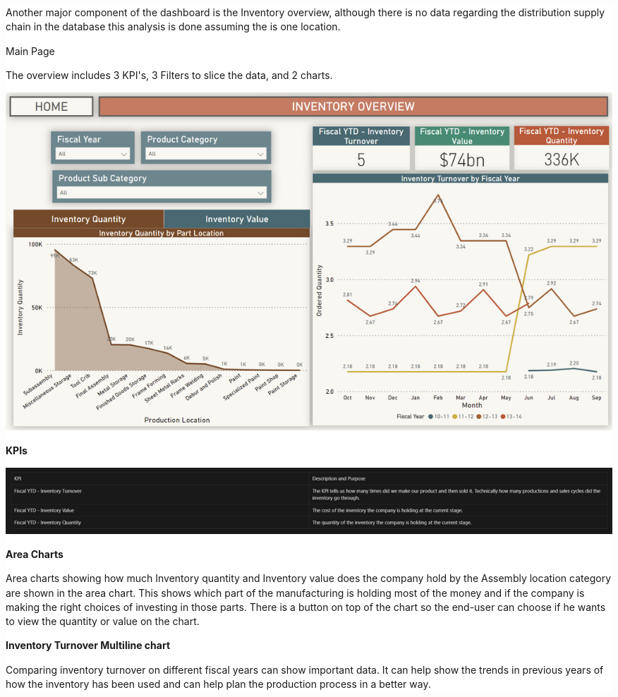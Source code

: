 Another major component of the dashboard is the Inventory overview, although there is no data regarding the distribution supply chain in the database this analysis is done assuming the is one location.

Main Page

The overview includes 3 KPI's, 3 Filters to slice the data, and 2 charts.

<img width="1024" alt="Inventory data overview" src="https://github.com/viscabarcaviscacataluniya/Bike-Manufacturing-Analysis/blob/main/Dashboard%20Screenshots%20and%20Features/Inventory%20data%20overview.png">

**KPIs**

<img width="1024" alt="Inventory data overview KPI" src="https://github.com/viscabarcaviscacataluniya/Bike-Manufacturing-Analysis/blob/main/Dashboard%20Screenshots%20and%20Features/Inventory%20Overview%20KPI.png">

**Area Charts**

Area charts showing how much Inventory quantity and Inventory value does the company hold by the Assembly location category are shown in the area chart. This shows which part of the manufacturing is holding most of the money and if the company is making the right choices of investing in those parts. There is a button on top of the chart so the end-user can choose if he wants to view the quantity or value on the chart.

**Inventory Turnover Multiline chart**

Comparing inventory turnover on different fiscal years can show important data. It can help show the trends in previous years of how the inventory has been used and can help plan the production process in a better way.
